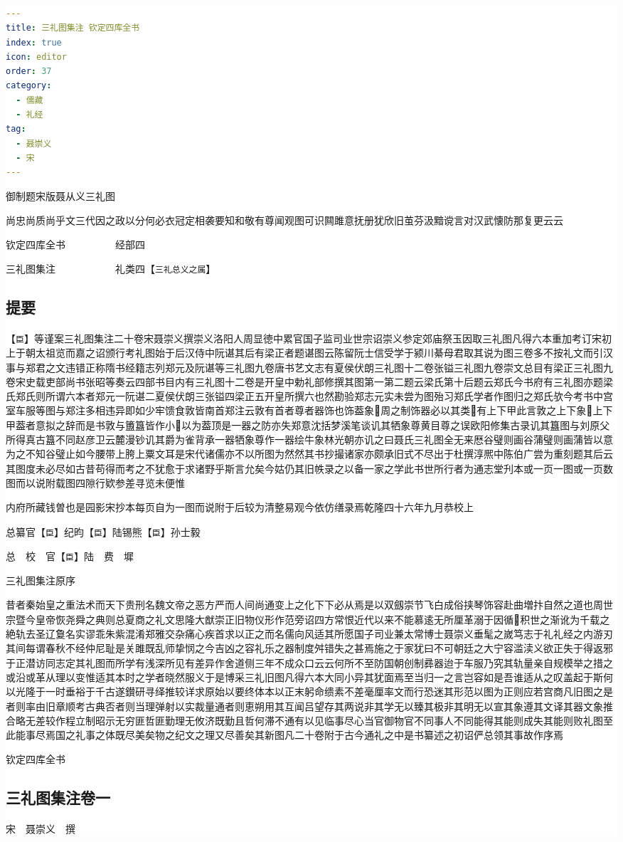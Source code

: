 ```yaml
---
title: 三礼图集注 钦定四库全书
index: true
icon: editor
order: 37
category:
  - 儒藏
  - 礼经
tag:
  - 聂崇义
  - 宋
---
```


御制题宋版聂从义三礼图  

尚忠尚质尚乎文三代因之政以分何必衣冠定相袭要知和敬有尊闻观图可识闗雎意抚册犹欣旧茧芬汲黯谠言对汉武懐防那复更云云  

钦定四库全书　　　　　经部四  

三礼图集注　　　　　　礼类四【`三礼总义之属`】  

## 提要  

【`臣`】等谨案三礼图集注二十卷宋聂崇义撰崇义洛阳人周显徳中累官国子监司业世宗诏崇义参定郊庙祭玉因取三礼图凡得六本重加考订宋初上于朝太祖览而嘉之诏颁行考礼图始于后汉侍中阮谌其后有梁正者题谌图云陈留阮士信受学于颍川綦母君取其说为图三卷多不按礼文而引汉事与郑君之文违错正称隋书经籍志列郑元及阮谌等三礼图九卷唐书艺文志有夏侯伏朗三礼图十二卷张镒三礼图九卷崇文总目有梁正三礼图九卷宋史载吏部尚书张昭等奏云四部书目内有三礼图十二卷是开皇中勅礼部修撰其图第一第二题云梁氏第十后题云郑氏今书府有三礼图亦题梁氏郑氏则所谓六本者郑元一阮谌二夏侯伏朗三张镒四梁正五开皇所撰六也然勘验郑志元实未尝为图殆习郑氏学者作图归之郑氏欤今考书中宫室车服等图与郑注多相违异即如少牢馈食敦皆南首郑注云敦有首者尊者器饰也饰葢象周之制饰器必以其类有上下甲此言敦之上下象上下甲葢者意拟之辞而是书敦与簠簋皆作小以为葢顶是一器之防亦失郑意沈括梦溪笔谈讥其牺象尊黄目尊之误欧阳修集古录讥其簋图与刘原父所得真古簋不同赵彦卫云麓漫钞讥其爵为雀背承一器牺象尊作一器绘牛象林光朝亦讥之曰聂氏三礼图全无来厯谷璧则画谷蒲璧则画蒲皆以意为之不知谷璧止如今腰带上胯上粟文耳是宋代诸儒亦不以所图为然然其书抄撮诸家亦颇承旧式不尽出于杜撰淳熈中陈伯广尝为重刻题其后云其图度未必尽如古昔苟得而考之不犹愈于求诸野乎斯言允矣今姑仍其旧帙录之以备一家之学此书世所行者为通志堂刋本或一页一图或一页数图而以说附载图四隙行欵参差寻览未便惟  

内府所藏钱曽也是园影宋抄本每页自为一图而说附于后较为清整易观今依仿缮录焉乾隆四十六年九月恭校上  

总纂官【`臣`】纪昀【`臣`】陆锡熊【`臣`】孙士毅  

总　校　官【`臣`】陆　费　墀  

三礼图集注原序  

昔者秦始皇之重法术而天下贵刑名魏文帝之恶方严而人间尚通变上之化下下必从焉是以双劔崇节飞白成俗挟琴饰容赴曲増抃自然之道也周世宗暨今皇帝恢尧舜之典则总夏商之礼文思隆大猷崇正旧物仪形作范旁诏四方常恨近代以来不能慕逺无所厘革溺于因循积世之渐讹为千载之絶轨去圣辽敻名实谬乖朱紫混淆郑雅交杂痛心疾首求以正之而名儒向风适其所愿国子司业兼太常博士聂崇义垂髦之嵗笃志于礼礼经之内游刃其间每谓春秋不经仲尼耻是关雎既乱师挚悯之今吉凶之容礼乐之器制度舛错失之甚焉施之于家犹曰不可朝廷之大宁容滥渎义欲正失于得返邪于正潜访同志定其礼图而所学有浅深所见有差异作舍道侧三年不成众口云云何所不至防国朝创制彞器迨于车服乃究其轨量亲自规模举之措之或沿或革从理以变惟适其本时之学者晓然服义于是博采三礼旧图凡得六本大同小异其犹面焉至当归一之言岂容如是吾谁适从之叹盖起于斯何以光隆于一时垂裕于千古遂鑚研寻绎推较详求原始以要终体本以正末躬命缋素不差毫厘率文而行恐迷其形范以图为正则应若宫商凡旧图之是者则率由旧章顺考古典否者则当理弹射以实裁量通者则恵朔用其互闻吕望存其两说非其学无以臻其极非其明无以宣其象遵其文译其器文象推合略无差较作程立制昭示无穷匪哲匪勤理无攸济既勤且哲何滞不通有以见临事尽心当官御物官不同事人不同能得其能则成失其能则败礼图至此能事尽焉国之礼事之体既尽美矣物之纪文之理又尽善矣其新图凡二十卷附于古今通礼之中是书纂述之初诏俨总领其事故作序焉  

钦定四库全书  

## 三礼图集注卷一

宋　聂崇义　撰  

